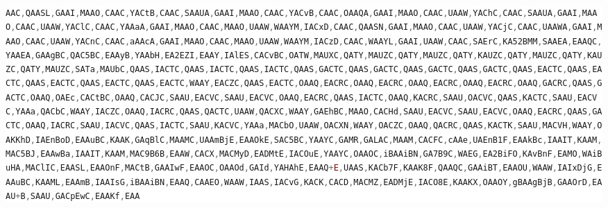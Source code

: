 ```javascript
AAC,QAASL,GAAI,MAAO,CAAC,YACtB,CAAC,SAAUA,GAAI,MAAO,CAAC,YACvB,CAAC,OAAQA,GAAI,MAAO,CAAC,UAAW,YAChC,CAAC,SAAUA,GAAI,MAAO,CAAC,UAAW,YAClC,CAAC,YAAaA,GAAI,MAAO,CAAC,MAAO,UAAW,WAAYM,IACxD,CAAC,QAASN,GAAI,MAAO,CAAC,UAAW,YACjC,CAAC,UAAWA,GAAI,MAAO,CAAC,UAAW,YACnC,CAAC,aAAcA,GAAI,MAAO,CAAC,MAAO,UAAW,WAAYM,IACzD,CAAC,WAAYL,GAAI,UAAW,CAAC,SAErC,KA52BMM,SAAEA,EAAQC,YAAEA,GAAgBC,QAC5BC,EAAyB,YAAbH,EA2EZI,EAAY,IAlES,CACvBC,OATW,MAUXC,QATY,MAUZC,QATY,MAUZC,QATY,KAUZC,QATY,MAUZC,QATY,KAUZC,QATY,MAUZC,SATa,MAUbC,QAAS,IACTC,QAAS,IACTC,QAAS,IACTC,QAAS,GACTC,QAAS,GACTC,QAAS,GACTC,QAAS,GACTC,QAAS,EACTC,QAAS,EACTC,QAAS,EACTC,QAAS,EACTC,QAAS,EACTC,WAAY,EACZC,QAAS,EACTC,OAAQ,EACRC,OAAQ,EACRC,OAAQ,EACRC,OAAQ,EACRC,OAAQ,GACRC,QAAS,GACTC,OAAQ,OAEc,CACtBC,OAAQ,CACJC,SAAU,EACVC,SAAU,EACVC,OAAQ,EACRC,QAAS,IACTC,OAAQ,KACRC,SAAU,OACVC,QAAS,KACTC,SAAU,EACVC,YAAa,QACbC,WAAY,IACZC,OAAQ,IACRC,QAAS,QACTC,UAAW,QACXC,WAAY,GAEhBC,MAAO,CACHd,SAAU,EACVC,SAAU,EACVC,OAAQ,EACRC,QAAS,GACTC,OAAQ,IACRC,SAAU,IACVC,QAAS,IACTC,SAAU,KACVC,YAAa,MACbO,UAAW,OACXN,WAAY,OACZC,OAAQ,QACRC,QAAS,KACTK,SAAU,MACVH,WAAY,OAKKhD,IAEnBoD,EAAuBC,KAAK,GAqBlC,MAAMC,UAAmBjE,EAAOkE,SAC5BC,YAAYC,GAMR,GALAC,MAAM,CACFC,cAAe,UAEnB1F,EAAkBc,IAAIT,KAAM,MAC5BJ,EAAwBa,IAAIT,KAAM,MAC9B6B,EAAW,CACX,MACMyD,EADMtE,IACOuE,YAAYC,OAAOC,iBAAiBN,GA7B9C,WAEG,EA2BiFO,KAvBnF,EAMO,WAiBuHA,MAClIC,EAASL,EAAOnF,MACtB,GAAIwF,EAAOC,OAAOd,GAId,YAHAhE,EAAQ+E,UAAS,KACb7F,KAAK8F,QAAQC,GAAiBT,EAAOU,WAAW,IAIxDjG,EAAuBC,KAAML,EAAmB,IAAIsG,iBAAiBN,EAAQ,CAAEO,WAAW,IAAS,IACvG,KACK,CACD,MACMZ,EADMjE,IACO8E,KAAKX,OAAOY,gBAAgBjB,GAAOrD,EAAU+B,SAAU,GACpEwC,EAAKf,EAA
```